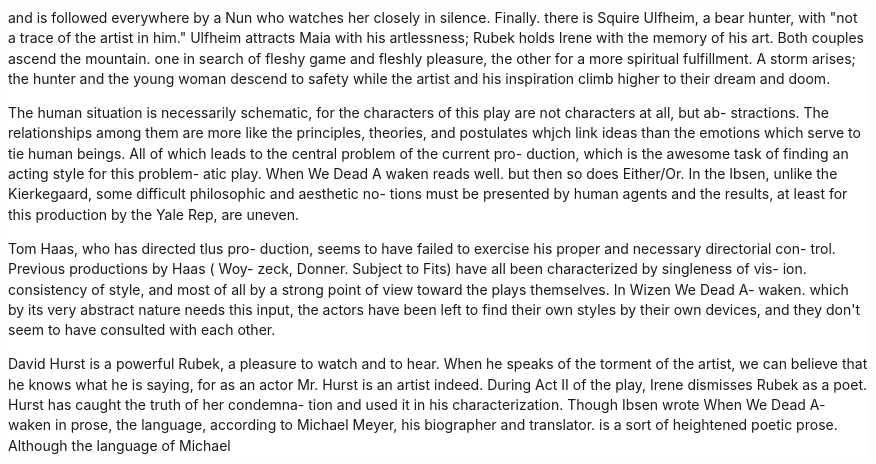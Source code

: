 and is followed everywhere by a Nun 
who watches her closely in silence. 
Finally. there is Squire Ulfheim, a bear 
hunter, with "not a trace of the artist 
in him." Ulfheim attracts Maia with his 
artlessness; Rubek holds Irene with the 
memory of his art. Both couples ascend 
the mountain. one in search of fleshy 
game and fleshly pleasure, the other 
for a more spiritual fulfillment. A storm 
arises; the hunter and the young woman 
descend to safety while the artist and 
his inspiration climb higher to their 
dream and doom. 


The human situation is necessarily 
schematic, for the characters of this 
play are not characters at all, but ab-
stractions. The relationships among 
them are more like the principles, 
theories, and postulates whjch link 
ideas than the emotions which serve to 
tie human beings. All of which leads to 
the central problem of the current pro-
duction, which is the awesome task of 
finding an acting style for this problem-
atic play. When We Dead A waken reads 
well. but then so does Either/Or. In the 
Ibsen, unlike the Kierkegaard, some 
difficult philosophic and aesthetic no-
tions must be presented by human 
agents and the results, at least for this 
production by the Yale Rep, are uneven. 


Tom Haas, who has directed tlus pro-
duction, seems to have failed to exercise 
his proper and necessary directorial con-
trol. Previous productions by Haas ( Woy-
zeck, Donner. Subject to Fits) have all 
been characterized by singleness of vis-
ion. consistency of style, and most of all 
by a strong point of view toward the 
plays themselves. In Wizen We Dead A-
waken. which by its very abstract nature 
needs this input, the actors have been 
left to find their own styles by their own 
devices, and they don't seem to have 
consulted with each other. 


David Hurst is a powerful Rubek, a 
pleasure to watch and to hear. When 
he speaks of the torment of the artist, 
we can believe that he knows what he is 
saying, for as an actor Mr. Hurst is an 
artist indeed. During Act II of the play, 
Irene dismisses Rubek as a poet. Hurst 
has caught the truth of her condemna-
tion and used it in his characterization. 
Though Ibsen wrote When We Dead A-
waken in prose, the language, according 
to Michael Meyer, his biographer and 
translator. is a sort of heightened poetic 
prose. Although the language of Michael 